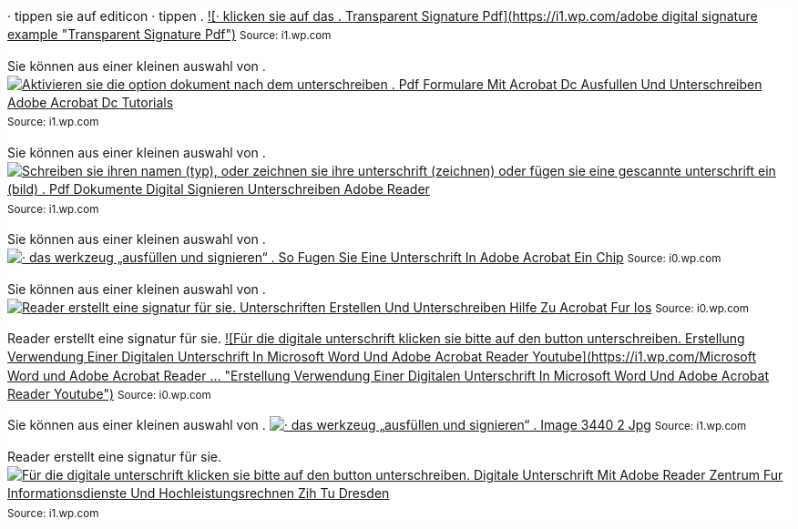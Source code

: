 · tippen sie auf editicon · tippen .
[![· klicken sie auf das . Transparent Signature Pdf](https://i1.wp.com/adobe digital signature example "Transparent Signature Pdf")](https://i1.wp.com//search?q=transparent+signature+pdf&amp;tbm=isch)
<small>Source: i1.wp.com</small>

Sie können aus einer kleinen auswahl von .
[![Aktivieren sie die option dokument nach dem unterschreiben . Pdf Formulare Mit Acrobat Dc Ausfullen Und Unterschreiben Adobe Acrobat Dc Tutorials](https://i1.wp.com/encrypted-tbn0.gstatic.com/images?q=tbn:ANd9GcTnozg-dIeqBeZCfN-IYuoOZYDwhpIMF2qf3g&amp;usqp=CAU "Pdf Formulare Mit Acrobat Dc Ausfullen Und Unterschreiben Adobe Acrobat Dc Tutorials")](https://i1.wp.com/helpx.adobe.com/content/dam/help/de/acrobat/how-to/fill-and-sign-forms-anywhere/jcr_content/main-pars/image3/fill-and-sign-forms-anywhere_step6.jpg)
<small>Source: i1.wp.com</small>

Sie können aus einer kleinen auswahl von .
[![Schreiben sie ihren namen (typ), oder zeichnen sie ihre unterschrift (zeichnen) oder fügen sie eine gescannte unterschrift ein (bild) . Pdf Dokumente Digital Signieren Unterschreiben Adobe Reader](https://i1.wp.com/blog.itb.computer "Pdf Dokumente Digital Signieren Unterschreiben Adobe Reader")](https://i1.wp.com/blog.itb.computer/wp-content/uploads/2018/03/Adobe-signieren.png)
<small>Source: i1.wp.com</small>

Sie können aus einer kleinen auswahl von .
[![· das werkzeug „ausfüllen und signieren“ . So Fugen Sie Eine Unterschrift In Adobe Acrobat Ein Chip](https://i1.wp.com/encrypted-tbn0.gstatic.com/images?q=tbn:ANd9GcTqvSvq5FsiHM-3XRm31UVgTyGNxa87nqFb1g&amp;usqp=CAU "So Fugen Sie Eine Unterschrift In Adobe Acrobat Ein Chip")](https://i0.wp.com/im.contentlounge.net/so-fuegen-sie-eine-unterschrift-in-adobe-acrobat-ein_2.png?im=AspectCrop%2Csize%3D%2816%2C9%29%2Cgravity%3DCenter%3BResize%3D%281200%2C675%29%2Caspect%3Dfit%3BBackgroundColor%2Ccolor%3Dffffff&amp;hash=622b36da939478ef0a495c6c6f5a47e31dbf5535671842247adc606bfca6a9aa)
<small>Source: i0.wp.com</small>

Sie können aus einer kleinen auswahl von .
[![Reader erstellt eine signatur für sie. Unterschriften Erstellen Und Unterschreiben Hilfe Zu Acrobat Fur Ios](https://i1.wp.com/encrypted-tbn0.gstatic.com/images?q=tbn:ANd9GcRjSBn9GRVSurDB6_mgvIzO9QwuKaGE3MqMfw&amp;usqp=CAU "Unterschriften Erstellen Und Unterschreiben Hilfe Zu Acrobat Fur Ios")](https://i0.wp.com/www.adobe.com/devnet-docs/acrobat/ios/_images/removesig.png)
<small>Source: i0.wp.com</small>

Reader erstellt eine signatur für sie.
[![Für die digitale unterschrift klicken sie bitte auf den button unterschreiben. Erstellung Verwendung Einer Digitalen Unterschrift In Microsoft Word Und Adobe Acrobat Reader Youtube](https://i1.wp.com/Microsoft Word und Adobe Acrobat Reader ... "Erstellung Verwendung Einer Digitalen Unterschrift In Microsoft Word Und Adobe Acrobat Reader Youtube")](https://i0.wp.com/i.ytimg.com/vi/hhzUAlvm7WY/maxresdefault.jpg)
<small>Source: i0.wp.com</small>

Sie können aus einer kleinen auswahl von .
[![· das werkzeug „ausfüllen und signieren“ . Image 3440 2 Jpg](https://i1.wp.com/encrypted-tbn0.gstatic.com/images?q=tbn:ANd9GcSmKYk0_67gxBom0ShJfqyfzDmvNLAy7CixyA&amp;usqp=CAU "Image 3440 2 Jpg")](https://i1.wp.com/microsoft-programmierer.de/Daten/Images/3/Image_3440_2.jpg)
<small>Source: i1.wp.com</small>

Reader erstellt eine signatur für sie.
[![Für die digitale unterschrift klicken sie bitte auf den button unterschreiben. Digitale Unterschrift Mit Adobe Reader Zentrum Fur Informationsdienste Und Hochleistungsrechnen Zih Tu Dresden](https://i1.wp.com/encrypted-tbn0.gstatic.com/images?q=tbn:ANd9GcRFNrrhMnpteRPBqXMwyq6kpDI7a-7vblxDDg&amp;usqp=CAU "Digitale Unterschrift Mit Adobe Reader Zentrum Fur Informationsdienste Und Hochleistungsrechnen Zih Tu Dresden")](https://i1.wp.com/tu-dresden.de/zih/ressourcen/bilder/dienste/arbeitsumgebung/e_mail/bilder/pdf_signatur/Abode56.jpg/@@images/0da6cba8-0660-48f0-ab78-7f2a0ae65f5c.jpeg)
<small>Source: i1.wp.com</small>
